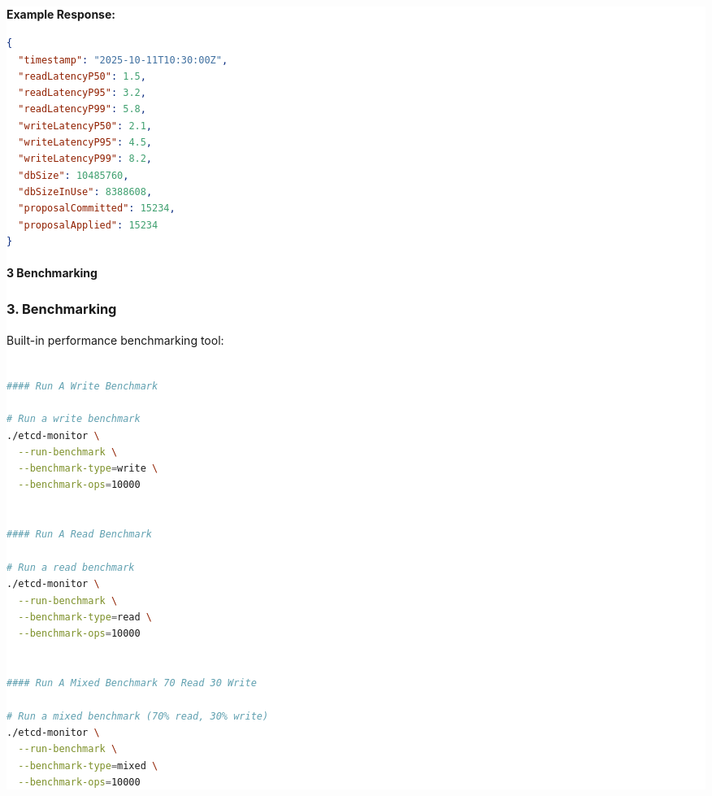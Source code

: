 **Example Response:**
```json
{
  "timestamp": "2025-10-11T10:30:00Z",
  "readLatencyP50": 1.5,
  "readLatencyP95": 3.2,
  "readLatencyP99": 5.8,
  "writeLatencyP50": 2.1,
  "writeLatencyP95": 4.5,
  "writeLatencyP99": 8.2,
  "dbSize": 10485760,
  "dbSizeInUse": 8388608,
  "proposalCommitted": 15234,
  "proposalApplied": 15234
}
```


#### 3 Benchmarking

### 3. Benchmarking

Built-in performance benchmarking tool:

```bash

#### Run A Write Benchmark

# Run a write benchmark
./etcd-monitor \
  --run-benchmark \
  --benchmark-type=write \
  --benchmark-ops=10000


#### Run A Read Benchmark

# Run a read benchmark
./etcd-monitor \
  --run-benchmark \
  --benchmark-type=read \
  --benchmark-ops=10000


#### Run A Mixed Benchmark 70 Read 30 Write 

# Run a mixed benchmark (70% read, 30% write)
./etcd-monitor \
  --run-benchmark \
  --benchmark-type=mixed \
  --benchmark-ops=10000
```
